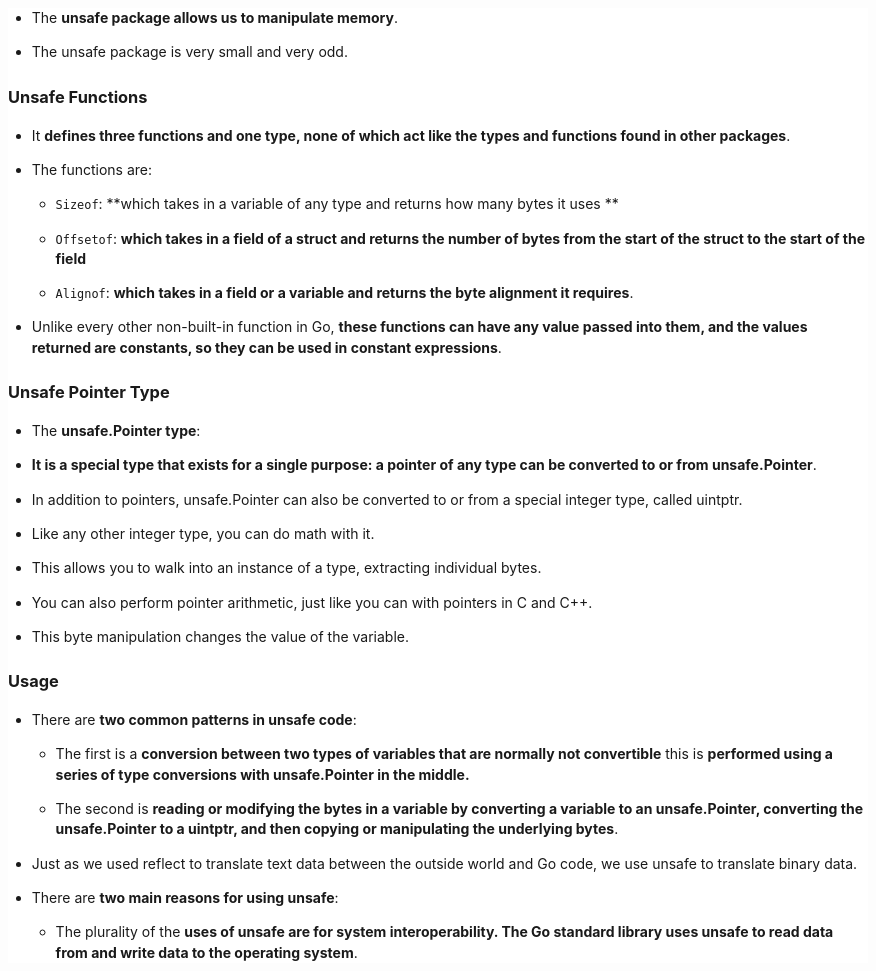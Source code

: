 - The **unsafe package allows us to manipulate memory**. 

- The unsafe package is very small and very odd. 

### Unsafe Functions

- It **defines three functions and one type, none of which act like the types and functions found in other packages**.

- The functions are:
  
  -  ```Sizeof```: **which takes in a variable of any type and returns how many bytes it uses **
  
  -  ```Offsetof```: **which takes in a field of a struct and returns the number of bytes from the start of the struct to the start of the field** 
  
  -  ```Alignof```: **which takes in a field or a variable and returns the byte alignment it requires**. 

-  Unlike every other non-built-in function in Go, **these functions can have any value passed into them, and the values returned are constants, so they can be used in constant expressions**.


### Unsafe Pointer Type

- The **unsafe.Pointer type**: 

- **It is a special type that exists for a single purpose: a pointer of any type can be converted to or from unsafe.Pointer**. 

- In addition to pointers, unsafe.Pointer can also be converted to or from a special integer type, called uintptr. 

- Like any other integer type, you can do math with it. 

- This allows you to walk into an instance of a type, extracting individual bytes.

- You can also perform pointer arithmetic, just like you can with pointers in C and C++.

- This byte manipulation changes the value of the variable.

### Usage

- There are **two common patterns in unsafe code**:

  - The first is a **conversion between two types of variables that are normally not convertible** this is **performed using a series of type conversions with unsafe.Pointer in the middle.**

  - The second is **reading or modifying the bytes in a variable by converting a variable to an unsafe.Pointer, converting the unsafe.Pointer to a uintptr, and then copying or manipulating the underlying bytes**.

- Just as we used reflect to translate text data between the outside world and Go code, we use unsafe to translate binary data. 

- There are **two main reasons for using unsafe**:
  
  - The plurality of the **uses of unsafe are for system interoperability. The Go standard library uses unsafe to read data from and write data to the operating system**.
    
